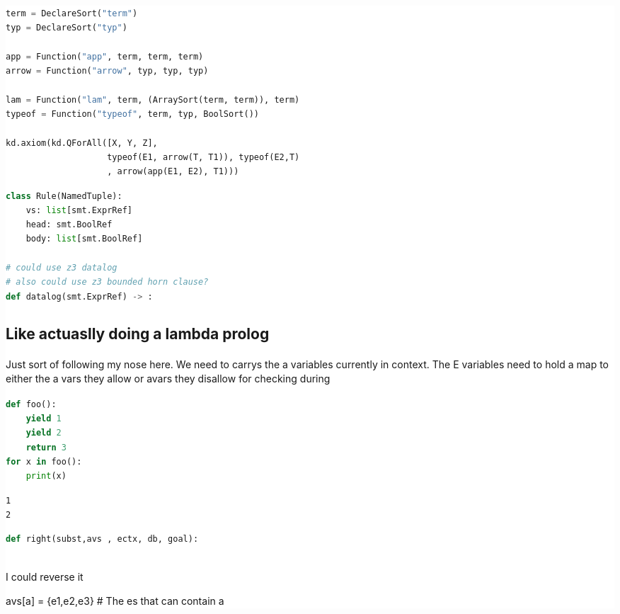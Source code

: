 ```python
term = DeclareSort("term")
typ = DeclareSort("typ")

app = Function("app", term, term, term)
arrow = Function("arrow", typ, typ, typ)

lam = Function("lam", term, (ArraySort(term, term)), term)
typeof = Function("typeof", term, typ, BoolSort())

kd.axiom(kd.QForAll([X, Y, Z], 
                    typeof(E1, arrow(T, T1)), typeof(E2,T)
                    , arrow(app(E1, E2), T1)))


```

```python
class Rule(NamedTuple):
    vs: list[smt.ExprRef]
    head: smt.BoolRef
    body: list[smt.BoolRef]

# could use z3 datalog
# also could use z3 bounded horn clause?
def datalog(smt.ExprRef) -> :
```

## Like actuaslly doing a lambda prolog

Just sort of following my nose here.
We need to carrys the a variables currently in context.
The E variables need to hold a map to either the a vars they allow or avars they disallow for checking during

```python
def foo():
    yield 1 
    yield 2
    return 3
for x in foo():
    print(x)
```

    1
    2

```python
def right(subst,avs , ectx, db, goal):
    
```

I could reverse it

avs[a] = {e1,e2,e3} # The es that can contain a
